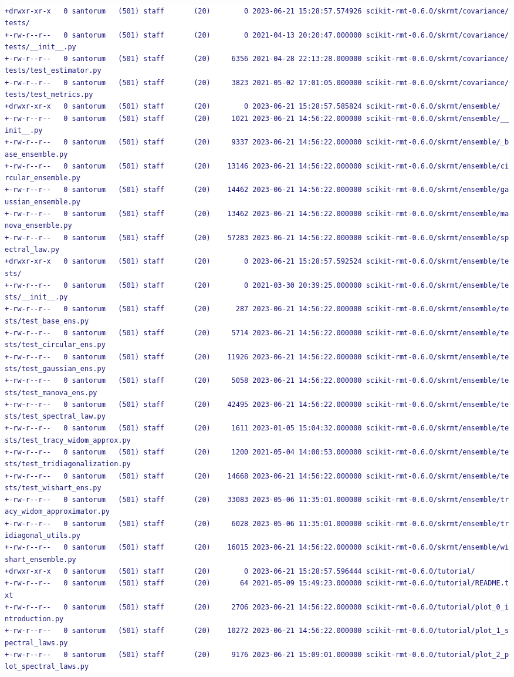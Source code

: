 ```diff
+drwxr-xr-x   0 santorum   (501) staff       (20)        0 2023-06-21 15:28:57.574926 scikit-rmt-0.6.0/skrmt/covariance/tests/
+-rw-r--r--   0 santorum   (501) staff       (20)        0 2021-04-13 20:20:47.000000 scikit-rmt-0.6.0/skrmt/covariance/tests/__init__.py
+-rw-r--r--   0 santorum   (501) staff       (20)     6356 2021-04-28 22:13:28.000000 scikit-rmt-0.6.0/skrmt/covariance/tests/test_estimator.py
+-rw-r--r--   0 santorum   (501) staff       (20)     3823 2021-05-02 17:01:05.000000 scikit-rmt-0.6.0/skrmt/covariance/tests/test_metrics.py
+drwxr-xr-x   0 santorum   (501) staff       (20)        0 2023-06-21 15:28:57.585824 scikit-rmt-0.6.0/skrmt/ensemble/
+-rw-r--r--   0 santorum   (501) staff       (20)     1021 2023-06-21 14:56:22.000000 scikit-rmt-0.6.0/skrmt/ensemble/__init__.py
+-rw-r--r--   0 santorum   (501) staff       (20)     9337 2023-06-21 14:56:22.000000 scikit-rmt-0.6.0/skrmt/ensemble/_base_ensemble.py
+-rw-r--r--   0 santorum   (501) staff       (20)    13146 2023-06-21 14:56:22.000000 scikit-rmt-0.6.0/skrmt/ensemble/circular_ensemble.py
+-rw-r--r--   0 santorum   (501) staff       (20)    14462 2023-06-21 14:56:22.000000 scikit-rmt-0.6.0/skrmt/ensemble/gaussian_ensemble.py
+-rw-r--r--   0 santorum   (501) staff       (20)    13462 2023-06-21 14:56:22.000000 scikit-rmt-0.6.0/skrmt/ensemble/manova_ensemble.py
+-rw-r--r--   0 santorum   (501) staff       (20)    57283 2023-06-21 14:56:22.000000 scikit-rmt-0.6.0/skrmt/ensemble/spectral_law.py
+drwxr-xr-x   0 santorum   (501) staff       (20)        0 2023-06-21 15:28:57.592524 scikit-rmt-0.6.0/skrmt/ensemble/tests/
+-rw-r--r--   0 santorum   (501) staff       (20)        0 2021-03-30 20:39:25.000000 scikit-rmt-0.6.0/skrmt/ensemble/tests/__init__.py
+-rw-r--r--   0 santorum   (501) staff       (20)      287 2023-06-21 14:56:22.000000 scikit-rmt-0.6.0/skrmt/ensemble/tests/test_base_ens.py
+-rw-r--r--   0 santorum   (501) staff       (20)     5714 2023-06-21 14:56:22.000000 scikit-rmt-0.6.0/skrmt/ensemble/tests/test_circular_ens.py
+-rw-r--r--   0 santorum   (501) staff       (20)    11926 2023-06-21 14:56:22.000000 scikit-rmt-0.6.0/skrmt/ensemble/tests/test_gaussian_ens.py
+-rw-r--r--   0 santorum   (501) staff       (20)     5058 2023-06-21 14:56:22.000000 scikit-rmt-0.6.0/skrmt/ensemble/tests/test_manova_ens.py
+-rw-r--r--   0 santorum   (501) staff       (20)    42495 2023-06-21 14:56:22.000000 scikit-rmt-0.6.0/skrmt/ensemble/tests/test_spectral_law.py
+-rw-r--r--   0 santorum   (501) staff       (20)     1611 2023-01-05 15:04:32.000000 scikit-rmt-0.6.0/skrmt/ensemble/tests/test_tracy_widom_approx.py
+-rw-r--r--   0 santorum   (501) staff       (20)     1200 2021-05-04 14:00:53.000000 scikit-rmt-0.6.0/skrmt/ensemble/tests/test_tridiagonalization.py
+-rw-r--r--   0 santorum   (501) staff       (20)    14668 2023-06-21 14:56:22.000000 scikit-rmt-0.6.0/skrmt/ensemble/tests/test_wishart_ens.py
+-rw-r--r--   0 santorum   (501) staff       (20)    33083 2023-05-06 11:35:01.000000 scikit-rmt-0.6.0/skrmt/ensemble/tracy_widom_approximator.py
+-rw-r--r--   0 santorum   (501) staff       (20)     6028 2023-05-06 11:35:01.000000 scikit-rmt-0.6.0/skrmt/ensemble/tridiagonal_utils.py
+-rw-r--r--   0 santorum   (501) staff       (20)    16015 2023-06-21 14:56:22.000000 scikit-rmt-0.6.0/skrmt/ensemble/wishart_ensemble.py
+drwxr-xr-x   0 santorum   (501) staff       (20)        0 2023-06-21 15:28:57.596444 scikit-rmt-0.6.0/tutorial/
+-rw-r--r--   0 santorum   (501) staff       (20)       64 2021-05-09 15:49:23.000000 scikit-rmt-0.6.0/tutorial/README.txt
+-rw-r--r--   0 santorum   (501) staff       (20)     2706 2023-06-21 14:56:22.000000 scikit-rmt-0.6.0/tutorial/plot_0_introduction.py
+-rw-r--r--   0 santorum   (501) staff       (20)    10272 2023-06-21 14:56:22.000000 scikit-rmt-0.6.0/tutorial/plot_1_spectral_laws.py
+-rw-r--r--   0 santorum   (501) staff       (20)     9176 2023-06-21 15:09:01.000000 scikit-rmt-0.6.0/tutorial/plot_2_plot_spectral_laws.py
```
